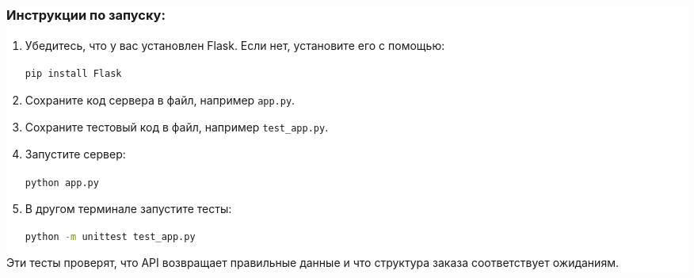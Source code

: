 ```python
```

### Инструкции по запуску:

1. Убедитесь, что у вас установлен Flask. Если нет, установите его с помощью:
   ```bash
   pip install Flask
   ```

2. Сохраните код сервера в файл, например `app.py`.

3. Сохраните тестовый код в файл, например `test_app.py`.

4. Запустите сервер:
   ```bash
   python app.py
   ```

5. В другом терминале запустите тесты:
   ```bash
   python -m unittest test_app.py
   ```

Эти тесты проверят, что API возвращает правильные данные и что структура заказа соответствует ожиданиям. 
